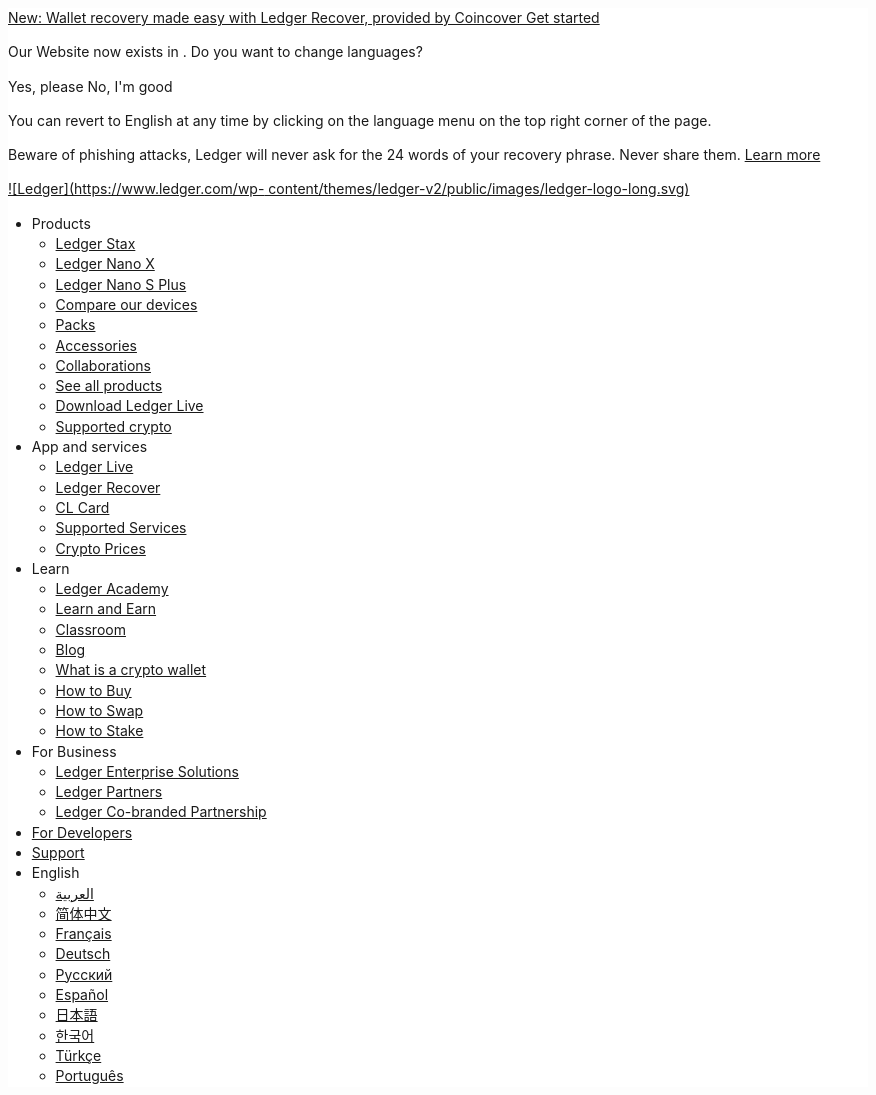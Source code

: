 [ New: Wallet recovery made easy with Ledger Recover, provided by Coincover
Get started ](https://shop.ledger.com/pages/ledger-recover)

Our Website now exists in . Do you want to change languages?

Yes, please No, I'm good

You can revert to English at any time by clicking on the language menu on the
top right corner of the page.

Beware of phishing attacks, Ledger will never ask for the 24 words of your
recovery phrase. Never share them. [Learn
more](https://www.ledger.com/phishing-campaigns-status "Learn more")

[ ![Ledger](https://www.ledger.com/wp-
content/themes/ledger-v2/public/images/ledger-logo-long.svg)
](https://www.ledger.com "Ledger")

  * Products
    * [Ledger Stax](https://shop.ledger.com/pages/ledger-stax "Ledger Stax")
    * [Ledger Nano X](https://shop.ledger.com/pages/ledger-nano-x "Ledger Nano X")
    * [Ledger Nano S Plus](https://shop.ledger.com/pages/ledger-nano-s-plus "Ledger Nano S Plus")
    * [Compare our devices](https://shop.ledger.com/pages/hardware-wallets-comparison "Compare our devices")
    * [Packs](https://shop.ledger.com/#category-bundle "Packs")
    * [Accessories](https://shop.ledger.com/#category-accessories "Accessories")
    * [Collaborations](https://www.ledger.com/collaborations "Collaborations")
    * [See all products](https://shop.ledger.com "See all products")
    * [Download Ledger Live](https://www.ledger.com/ledger-live "Download Ledger Live")
    * [Supported crypto](https://www.ledger.com/supported-crypto-assets "Supported crypto")
  * App and services
    * [Ledger Live](https://www.ledger.com/ledger-live "Ledger Live")
    * [Ledger Recover](https://shop.ledger.com/pages/ledger-recover "Ledger Recover")
    * [CL Card](https://www.ledger.com/cl-card "CL Card")
    * [Supported Services](https://www.ledger.com/supported-services "Supported Services")
    * [Crypto Prices](https://www.ledger.com/coin/price "Crypto Prices")
  * Learn
    * [Ledger Academy](https://www.ledger.com/academy "Ledger Academy")
    * [Learn and Earn](https://quest.ledger.com/ "Learn and Earn")
    * [Classroom](https://www.ledger.com/academy/what-is-web-30-everything-you-need-to-know "Classroom")
    * [Blog](/blog "Blog")
    * [What is a crypto wallet](https://www.ledger.com/academy/basic-basics/2-how-to-own-crypto/what-is-a-crypto-wallet "What is a crypto wallet")
    * [How to Buy](https://www.ledger.com/buy "How to Buy")
    * [How to Swap](https://www.ledger.com/swap "How to Swap")
    * [How to Stake](https://www.ledger.com/staking "How to Stake")
  * For Business
    * [Ledger Enterprise Solutions](https://enterprise.ledger.com?utm_source=mainsite&utm_medium=header "Ledger Enterprise Solutions")
    * [Ledger Partners](/partners "Ledger Partners")
    * [Ledger Co-branded Partnership](https://co-branded.ledger.com/ "Ledger Co-branded Partnership")
  * [For Developers](https://developers.ledger.com/ "For Developers")
  * [Support](https://support.ledger.com/hc "Support")
  * English
    * [العربية](https://www.ledger.com/ar)
    * [简体中文](https://www.ledger.com/zh-hans)
    * [Français](https://www.ledger.com/fr)
    * [Deutsch](https://www.ledger.com/de)
    * [Русский](https://www.ledger.com/ru)
    * [Español](https://www.ledger.com/es)
    * [日本語](https://www.ledger.com/ja)
    * [한국어](https://www.ledger.com/ko)
    * [Türkçe](https://www.ledger.com/tr)
    * [Português](https://www.ledger.com/pt-br)
